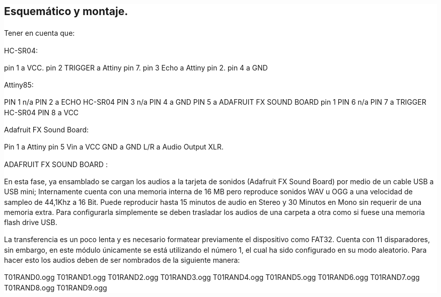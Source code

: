```

```

 ## Esquemático y montaje.

Tener en cuenta que:

HC-SR04:

pin 1 a VCC.
pin 2 TRIGGER a Attiny pin 7.
pin 3 Echo a Attiny pin 2.
pin 4 a GND

Attiny85:

PIN 1 n/a
PIN 2 a ECHO HC-SR04
PIN 3 n/a
PIN 4 a GND
PIN 5 a ADAFRUIT FX SOUND BOARD pin 1
PIN 6 n/a
PIN 7 a TRIGGER HC-SR04
PIN 8 a VCC

Adafruit FX Sound Board:

Pin 1 a Attiny pin 5
Vin a VCC
GND a GND
L/R a Audio Output XLR.


ADAFRUIT FX SOUND BOARD :

En esta fase, ya ensamblado se cargan los audios a la tarjeta de sonidos (Adafruit FX Sound Board) por medio de un cable USB a USB mini; Internamente cuenta con una memoria interna de 16 MB pero reproduce sonidos WAV u OGG a una velocidad de sampleo de 44,1Khz a 16 Bit. Puede reproducir hasta 15 minutos de audio en Stereo y 30 Minutos en Mono sin requerir de una memoria extra. Para configurarla simplemente se deben trasladar los audios de una carpeta a otra como si fuese una memoria flash drive USB.


La transferencia es un poco lenta y es necesario formatear previamente el dispositivo como FAT32. Cuenta con 11 disparadores, sin embargo,  en este módulo únicamente se está utilizando el número 1, el cual ha sido configurado en su modo aleatorio. Para hacer esto los audios deben de ser nombrados de la siguiente manera:

T01RAND0.ogg
T01RAND1.ogg
T01RAND2.ogg
T01RAND3.ogg
T01RAND4.ogg
T01RAND5.ogg
T01RAND6.ogg
T01RAND7.ogg
T01RAND8.ogg
T01RAND9.ogg
